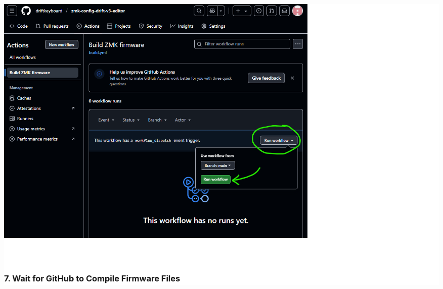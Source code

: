 <img src="images/6.png" width="600"><br/><br/><br/>  

### 7. Wait for GitHub to Compile Firmware Files  
